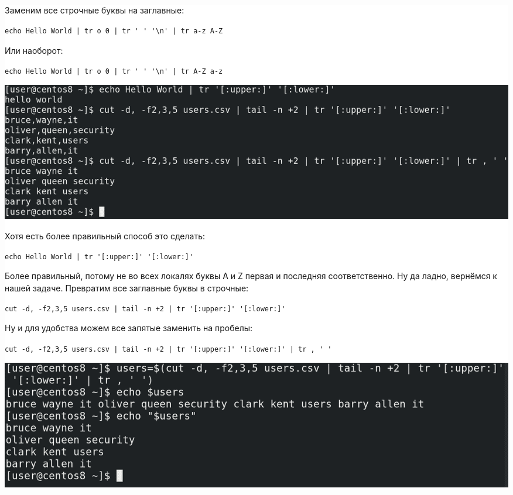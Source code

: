 Заменим все строчные буквы на заглавные:

```
echo Hello World | tr o 0 | tr ' ' '\n' | tr a-z A-Z
```

Или наоборот:

```
echo Hello World | tr o 0 | tr ' ' '\n' | tr A-Z a-z
```

![](images/cuttr.png)

Хотя есть более правильный способ это сделать:

```
echo Hello World | tr '[:upper:]' '[:lower:]'
```

Более правильный, потому не во всех локалях буквы A и Z первая и последняя соответственно. Ну да ладно, вернёмся к нашей задаче. Превратим все заглавные буквы в строчные:

```
cut -d, -f2,3,5 users.csv | tail -n +2 | tr '[:upper:]' '[:lower:]'
```

Ну и для удобства можем все запятые заменить на пробелы:

```
cut -d, -f2,3,5 users.csv | tail -n +2 | tr '[:upper:]' '[:lower:]' | tr , ' '
```

![](images/usersvar.png)
